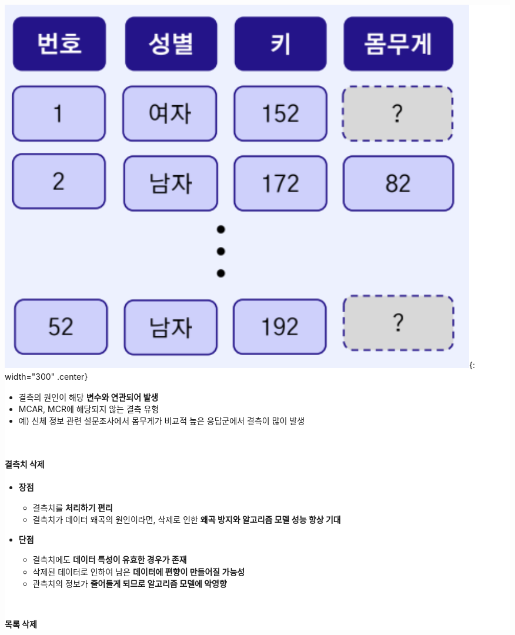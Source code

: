 ![비 무작위](/assets/img/ML-Advanced-3.png){: width="300" .center}


- 결측의 원인이 해당 **변수와 연관되어 발생**
- MCAR, MCR에 해당되지 않는 결측 유형
- 예) 신체 정보 관련 설문조사에서 몸무게가 비교적 높은 응답군에서 결측이 많이 발생

<br>

#### **결측치 삭제**

- **장점**
    - 결측치를 **처리하기 편리**
    - 결측치가 데이터 왜곡의 원인이라면, 삭제로 인한 **왜곡 방지와 알고리즘 모델 성능 향상 기대**

- **단점**
    - 결측치에도 **데이터 특성이 유효한 경우가 존재**
    - 삭제된 데이터로 인하여 남은 **데이터에 편향이 만들어질 가능성**
    - 관측치의 정보가 **줄어들게 되므로 알고리즘 모델에 악영향**

<br>

**목록 삭제**
